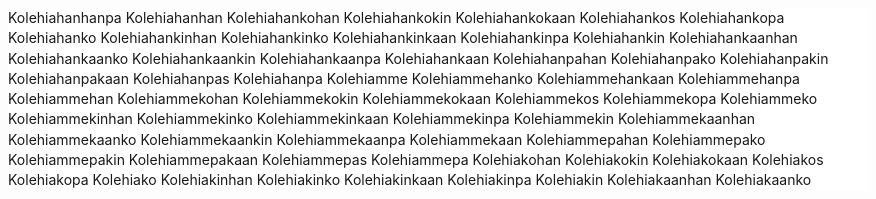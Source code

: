 Kolehiahanhanpa
Kolehiahanhan
Kolehiahankohan
Kolehiahankokin
Kolehiahankokaan
Kolehiahankos
Kolehiahankopa
Kolehiahanko
Kolehiahankinhan
Kolehiahankinko
Kolehiahankinkaan
Kolehiahankinpa
Kolehiahankin
Kolehiahankaanhan
Kolehiahankaanko
Kolehiahankaankin
Kolehiahankaanpa
Kolehiahankaan
Kolehiahanpahan
Kolehiahanpako
Kolehiahanpakin
Kolehiahanpakaan
Kolehiahanpas
Kolehiahanpa
Kolehiamme
Kolehiammehanko
Kolehiammehankaan
Kolehiammehanpa
Kolehiammehan
Kolehiammekohan
Kolehiammekokin
Kolehiammekokaan
Kolehiammekos
Kolehiammekopa
Kolehiammeko
Kolehiammekinhan
Kolehiammekinko
Kolehiammekinkaan
Kolehiammekinpa
Kolehiammekin
Kolehiammekaanhan
Kolehiammekaanko
Kolehiammekaankin
Kolehiammekaanpa
Kolehiammekaan
Kolehiammepahan
Kolehiammepako
Kolehiammepakin
Kolehiammepakaan
Kolehiammepas
Kolehiammepa
Kolehiakohan
Kolehiakokin
Kolehiakokaan
Kolehiakos
Kolehiakopa
Kolehiako
Kolehiakinhan
Kolehiakinko
Kolehiakinkaan
Kolehiakinpa
Kolehiakin
Kolehiakaanhan
Kolehiakaanko